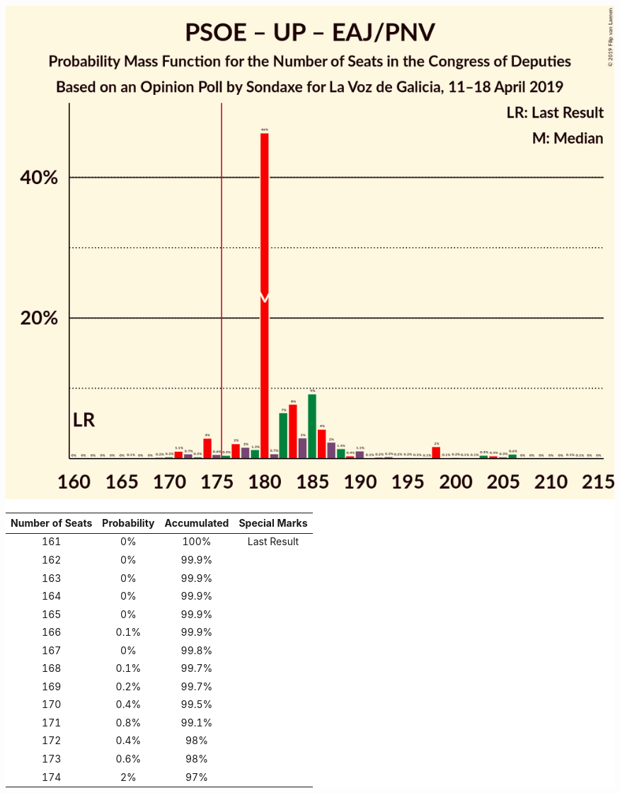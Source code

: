 ![Graph with seats probability mass function not yet produced](2019-04-18-Sondaxe-coalitions-seats-pmf-psoe–up–eajpnv.png "Seats Probability Mass Function")

| Number of Seats | Probability | Accumulated | Special Marks |
|:---------------:|:-----------:|:-----------:|:-------------:|
| 161 | 0% | 100% | Last Result |
| 162 | 0% | 99.9% |  |
| 163 | 0% | 99.9% |  |
| 164 | 0% | 99.9% |  |
| 165 | 0% | 99.9% |  |
| 166 | 0.1% | 99.9% |  |
| 167 | 0% | 99.8% |  |
| 168 | 0.1% | 99.7% |  |
| 169 | 0.2% | 99.7% |  |
| 170 | 0.4% | 99.5% |  |
| 171 | 0.8% | 99.1% |  |
| 172 | 0.4% | 98% |  |
| 173 | 0.6% | 98% |  |
| 174 | 2% | 97% |  |
